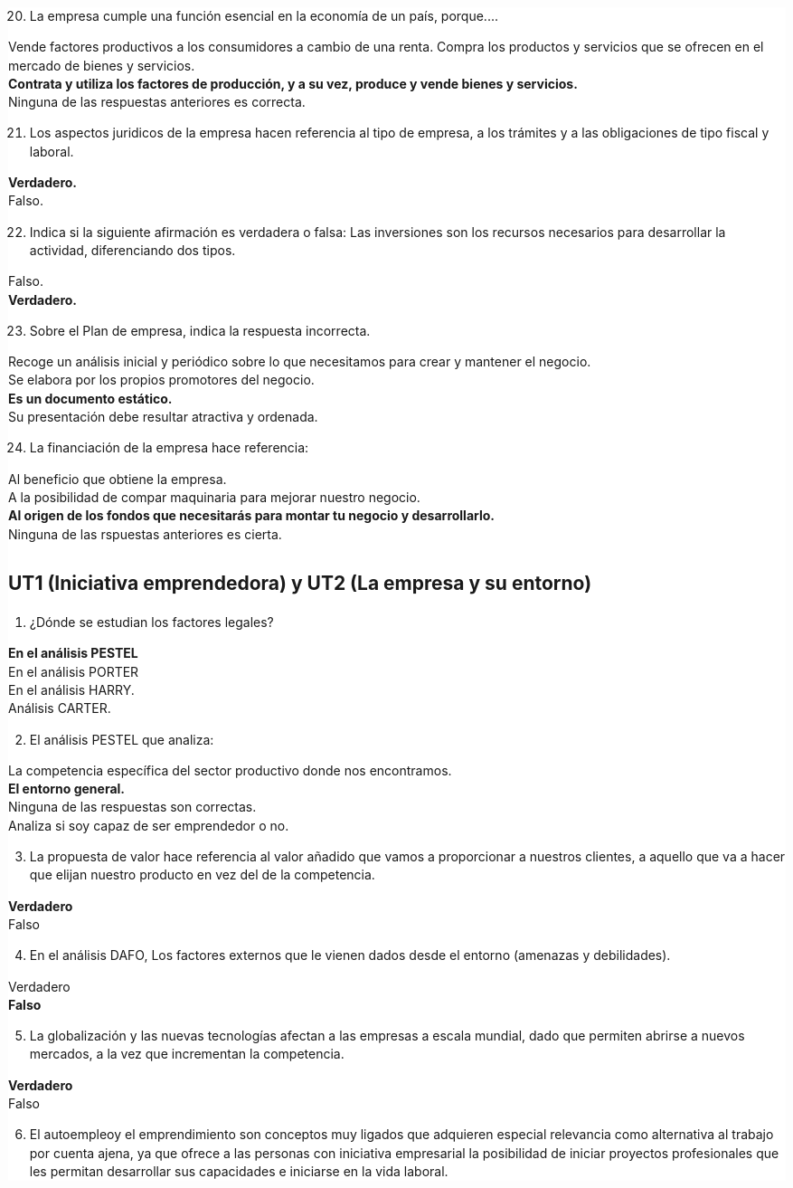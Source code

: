 20. La empresa cumple una función esencial en la economía de un país, porque....

Vende factores productivos a los consumidores a cambio de una renta.
Compra los productos y servicios que se ofrecen en el mercado de bienes y servicios. <br> **Contrata y utiliza los factores de producción, y a su vez, produce y vende bienes y servicios.** <br> Ninguna de las respuestas anteriores es correcta.

21. Los aspectos juridicos de la empresa hacen referencia al tipo de empresa, a los trámites y a las obligaciones de tipo fiscal y laboral.

**Verdadero.** <br> Falso.

22. Indica si la siguiente afirmación es verdadera o falsa: Las inversiones son los recursos necesarios para desarrollar la actividad, diferenciando dos tipos.

Falso. <br> **Verdadero.**

23.  Sobre el Plan de empresa, indica la respuesta incorrecta.

Recoge un análisis inicial y periódico sobre lo que necesitamos para crear y mantener el negocio. <br> Se elabora por los propios promotores del negocio. <br> **Es un documento estático.** <br> Su presentación debe resultar atractiva y ordenada.

24.  La financiación de la empresa hace referencia:

Al beneficio que obtiene la empresa. <br> A la posibilidad de compar maquinaria para mejorar nuestro negocio. <br> **Al origen de los fondos que necesitarás para montar tu negocio y desarrollarlo.** <br> Ninguna de las rspuestas anteriores es cierta.

## UT1 (Iniciativa emprendedora) y UT2 (La empresa y su entorno)

1. ¿Dónde se estudian los factores legales?

**En el análisis PESTEL** <br> En el análisis PORTER <br> En  el análisis HARRY. <br> Análisis CARTER.

2. El análisis PESTEL que analiza:

La competencia específica del sector productivo donde nos encontramos. <br> **El entorno general.** <br> Ninguna de las respuestas son correctas. <br> Analiza si soy capaz de ser emprendedor o no.

3. La propuesta de valor hace referencia al valor añadido que vamos a proporcionar a nuestros clientes, a aquello que va a hacer que elijan nuestro producto en vez del de la competencia.

**Verdadero**  <br> Falso

4. En el análisis DAFO, Los factores externos que le vienen dados desde el entorno (amenazas y debilidades).

Verdadero <br> **Falso**

5. La  globalización y las  nuevas tecnologías afectan a las empresas a escala mundial, dado que permiten abrirse a nuevos mercados, a la vez que incrementan la competencia.

**Verdadero** <br> Falso

6. El  autoempleoy el  emprendimiento son conceptos muy ligados que adquieren especial relevancia como alternativa al trabajo por cuenta ajena, ya que ofrece a las personas con iniciativa empresarial la posibilidad de iniciar proyectos profesionales que les permitan desarrollar sus capacidades e iniciarse en la vida laboral.
